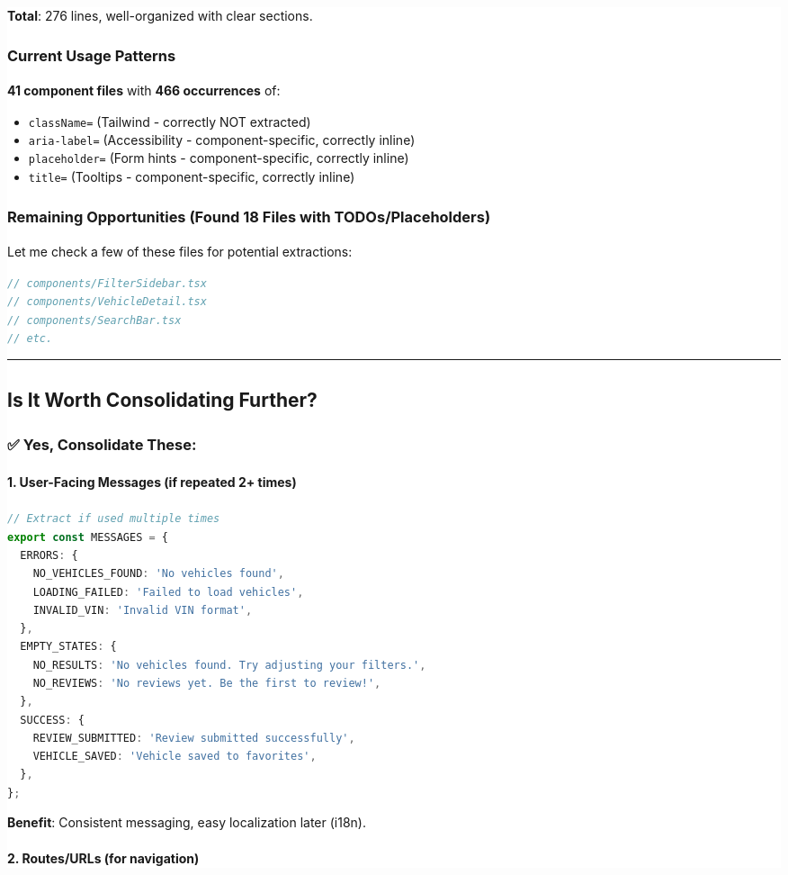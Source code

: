 **Total**: 276 lines, well-organized with clear sections.

### Current Usage Patterns

**41 component files** with **466 occurrences** of:

- `className=` (Tailwind - correctly NOT extracted)
- `aria-label=` (Accessibility - component-specific, correctly inline)
- `placeholder=` (Form hints - component-specific, correctly inline)
- `title=` (Tooltips - component-specific, correctly inline)

### Remaining Opportunities (Found 18 Files with TODOs/Placeholders)

Let me check a few of these files for potential extractions:

```typescript
// components/FilterSidebar.tsx
// components/VehicleDetail.tsx
// components/SearchBar.tsx
// etc.
```

---

## Is It Worth Consolidating Further?

### ✅ **Yes, Consolidate These:**

#### 1. **User-Facing Messages** (if repeated 2+ times)

```typescript
// Extract if used multiple times
export const MESSAGES = {
  ERRORS: {
    NO_VEHICLES_FOUND: 'No vehicles found',
    LOADING_FAILED: 'Failed to load vehicles',
    INVALID_VIN: 'Invalid VIN format',
  },
  EMPTY_STATES: {
    NO_RESULTS: 'No vehicles found. Try adjusting your filters.',
    NO_REVIEWS: 'No reviews yet. Be the first to review!',
  },
  SUCCESS: {
    REVIEW_SUBMITTED: 'Review submitted successfully',
    VEHICLE_SAVED: 'Vehicle saved to favorites',
  },
};
```

**Benefit**: Consistent messaging, easy localization later (i18n).

#### 2. **Routes/URLs** (for navigation)
